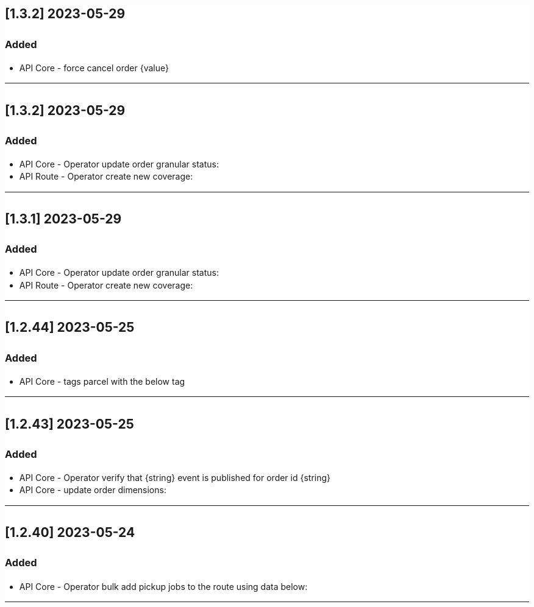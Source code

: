 ## [1.3.2] 2023-05-29

### Added

- API Core - force cancel order {value}

<hr>

## [1.3.2] 2023-05-29

### Added

- API Core - Operator update order granular status:
- API Route - Operator create new coverage:

<hr>

## [1.3.1] 2023-05-29

### Added

- API Core - Operator update order granular status:
- API Route - Operator create new coverage:

<hr>

## [1.2.44] 2023-05-25

### Added
 
- API Core - tags parcel with the below tag

<hr>

## [1.2.43] 2023-05-25

### Added

- API Core - Operator verify that {string} event is published for order id {string}
- API Core - update order dimensions:

<hr>

## [1.2.40] 2023-05-24

### Added

- API Core - Operator bulk add pickup jobs to the route using data below:

<hr>

